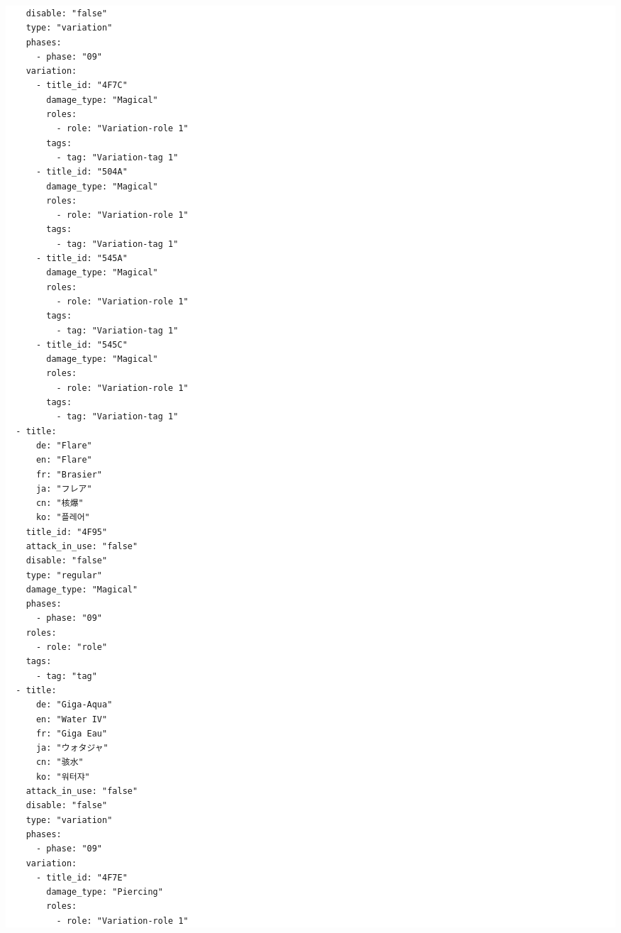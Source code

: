         disable: "false"
        type: "variation"
        phases:
          - phase: "09"
        variation:
          - title_id: "4F7C"
            damage_type: "Magical"
            roles:
              - role: "Variation-role 1"
            tags:
              - tag: "Variation-tag 1"
          - title_id: "504A"
            damage_type: "Magical"
            roles:
              - role: "Variation-role 1"
            tags:
              - tag: "Variation-tag 1"
          - title_id: "545A"
            damage_type: "Magical"
            roles:
              - role: "Variation-role 1"
            tags:
              - tag: "Variation-tag 1"
          - title_id: "545C"
            damage_type: "Magical"
            roles:
              - role: "Variation-role 1"
            tags:
              - tag: "Variation-tag 1"
      - title:
          de: "Flare"
          en: "Flare"
          fr: "Brasier"
          ja: "フレア"
          cn: "核爆"
          ko: "플레어"
        title_id: "4F95"
        attack_in_use: "false"
        disable: "false"
        type: "regular"
        damage_type: "Magical"
        phases:
          - phase: "09"
        roles:
          - role: "role"
        tags:
          - tag: "tag"
      - title:
          de: "Giga-Aqua"
          en: "Water IV"
          fr: "Giga Eau"
          ja: "ウォタジャ"
          cn: "骇水"
          ko: "워터쟈"
        attack_in_use: "false"
        disable: "false"
        type: "variation"
        phases:
          - phase: "09"
        variation:
          - title_id: "4F7E"
            damage_type: "Piercing"
            roles:
              - role: "Variation-role 1"